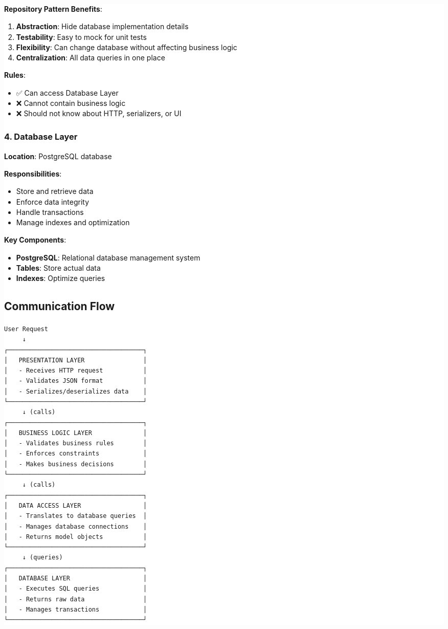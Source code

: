 **Repository Pattern Benefits**:
1. **Abstraction**: Hide database implementation details
2. **Testability**: Easy to mock for unit tests
3. **Flexibility**: Can change database without affecting business logic
4. **Centralization**: All data queries in one place

**Rules**:
- ✅ Can access Database Layer
- ❌ Cannot contain business logic
- ❌ Should not know about HTTP, serializers, or UI

### 4. Database Layer
**Location**: PostgreSQL database

**Responsibilities**:
- Store and retrieve data
- Enforce data integrity
- Handle transactions
- Manage indexes and optimization

**Key Components**:
- **PostgreSQL**: Relational database management system
- **Tables**: Store actual data
- **Indexes**: Optimize queries

## Communication Flow

```
User Request
     ↓
┌─────────────────────────────────────┐
│   PRESENTATION LAYER                │
│   - Receives HTTP request           │
│   - Validates JSON format           │
│   - Serializes/deserializes data    │
└─────────────────────────────────────┘
     ↓ (calls)
┌─────────────────────────────────────┐
│   BUSINESS LOGIC LAYER              │
│   - Validates business rules        │
│   - Enforces constraints            │
│   - Makes business decisions        │
└─────────────────────────────────────┘
     ↓ (calls)
┌─────────────────────────────────────┐
│   DATA ACCESS LAYER                 │
│   - Translates to database queries  │
│   - Manages database connections    │
│   - Returns model objects           │
└─────────────────────────────────────┘
     ↓ (queries)
┌─────────────────────────────────────┐
│   DATABASE LAYER                    │
│   - Executes SQL queries            │
│   - Returns raw data                │
│   - Manages transactions            │
└─────────────────────────────────────┘
```
